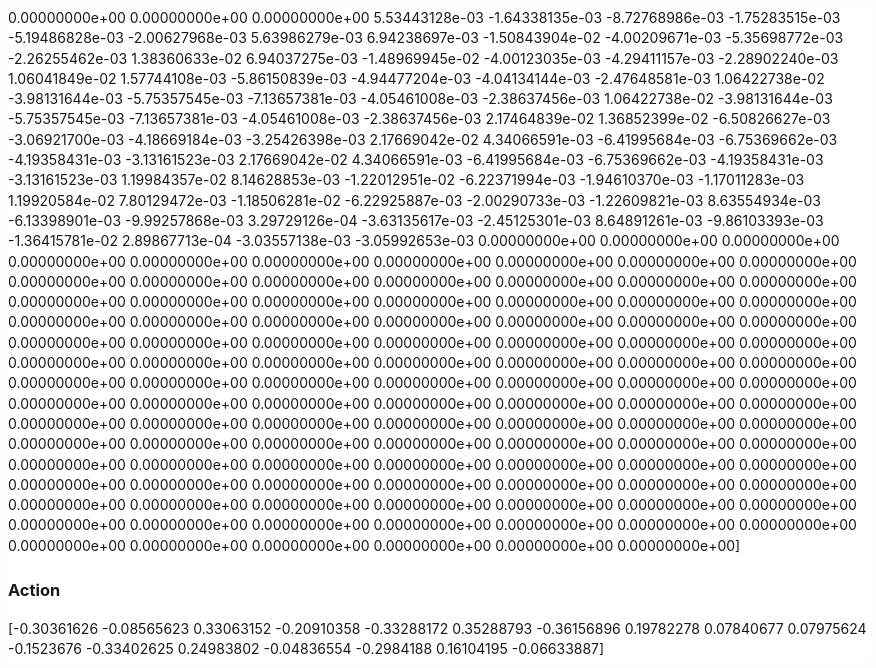   0.00000000e+00  0.00000000e+00  0.00000000e+00  5.53443128e-03
 -1.64338135e-03 -8.72768986e-03 -1.75283515e-03 -5.19486828e-03
 -2.00627968e-03  5.63986279e-03  6.94238697e-03 -1.50843904e-02
 -4.00209671e-03 -5.35698772e-03 -2.26255462e-03  1.38360633e-02
  6.94037275e-03 -1.48969945e-02 -4.00123035e-03 -4.29411157e-03
 -2.28902240e-03  1.06041849e-02  1.57744108e-03 -5.86150839e-03
 -4.94477204e-03 -4.04134144e-03 -2.47648581e-03  1.06422738e-02
 -3.98131644e-03 -5.75357545e-03 -7.13657381e-03 -4.05461008e-03
 -2.38637456e-03  1.06422738e-02 -3.98131644e-03 -5.75357545e-03
 -7.13657381e-03 -4.05461008e-03 -2.38637456e-03  2.17464839e-02
  1.36852399e-02 -6.50826627e-03 -3.06921700e-03 -4.18669184e-03
 -3.25426398e-03  2.17669042e-02  4.34066591e-03 -6.41995684e-03
 -6.75369662e-03 -4.19358431e-03 -3.13161523e-03  2.17669042e-02
  4.34066591e-03 -6.41995684e-03 -6.75369662e-03 -4.19358431e-03
 -3.13161523e-03  1.19984357e-02  8.14628853e-03 -1.22012951e-02
 -6.22371994e-03 -1.94610370e-03 -1.17011283e-03  1.19920584e-02
  7.80129472e-03 -1.18506281e-02 -6.22925887e-03 -2.00290733e-03
 -1.22609821e-03  8.63554934e-03 -6.13398901e-03 -9.99257868e-03
  3.29729126e-04 -3.63135617e-03 -2.45125301e-03  8.64891261e-03
 -9.86103393e-03 -1.36415781e-02  2.89867713e-04 -3.03557138e-03
 -3.05992653e-03  0.00000000e+00  0.00000000e+00  0.00000000e+00
  0.00000000e+00  0.00000000e+00  0.00000000e+00  0.00000000e+00
  0.00000000e+00  0.00000000e+00  0.00000000e+00  0.00000000e+00
  0.00000000e+00  0.00000000e+00  0.00000000e+00  0.00000000e+00
  0.00000000e+00  0.00000000e+00  0.00000000e+00  0.00000000e+00
  0.00000000e+00  0.00000000e+00  0.00000000e+00  0.00000000e+00
  0.00000000e+00  0.00000000e+00  0.00000000e+00  0.00000000e+00
  0.00000000e+00  0.00000000e+00  0.00000000e+00  0.00000000e+00
  0.00000000e+00  0.00000000e+00  0.00000000e+00  0.00000000e+00
  0.00000000e+00  0.00000000e+00  0.00000000e+00  0.00000000e+00
  0.00000000e+00  0.00000000e+00  0.00000000e+00  0.00000000e+00
  0.00000000e+00  0.00000000e+00  0.00000000e+00  0.00000000e+00
  0.00000000e+00  0.00000000e+00  0.00000000e+00  0.00000000e+00
  0.00000000e+00  0.00000000e+00  0.00000000e+00  0.00000000e+00
  0.00000000e+00  0.00000000e+00  0.00000000e+00  0.00000000e+00
  0.00000000e+00  0.00000000e+00  0.00000000e+00  0.00000000e+00
  0.00000000e+00  0.00000000e+00  0.00000000e+00  0.00000000e+00
  0.00000000e+00  0.00000000e+00  0.00000000e+00  0.00000000e+00
  0.00000000e+00  0.00000000e+00  0.00000000e+00  0.00000000e+00
  0.00000000e+00  0.00000000e+00  0.00000000e+00  0.00000000e+00
  0.00000000e+00  0.00000000e+00  0.00000000e+00  0.00000000e+00
  0.00000000e+00  0.00000000e+00  0.00000000e+00  0.00000000e+00
  0.00000000e+00  0.00000000e+00  0.00000000e+00  0.00000000e+00
  0.00000000e+00  0.00000000e+00  0.00000000e+00  0.00000000e+00
  0.00000000e+00  0.00000000e+00  0.00000000e+00  0.00000000e+00
  0.00000000e+00  0.00000000e+00  0.00000000e+00  0.00000000e+00
  0.00000000e+00  0.00000000e+00  0.00000000e+00  0.00000000e+00]

### Action ###
[-0.30361626 -0.08565623  0.33063152 -0.20910358 -0.33288172  0.35288793
 -0.36156896  0.19782278  0.07840677  0.07975624 -0.1523676  -0.33402625
  0.24983802 -0.04836554 -0.2984188   0.16104195 -0.06633887]
